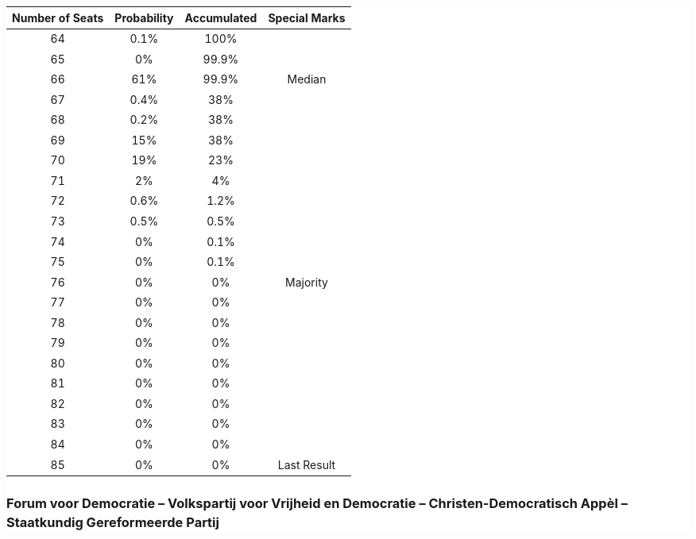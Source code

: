 | Number of Seats | Probability | Accumulated | Special Marks |
|:---------------:|:-----------:|:-----------:|:-------------:|
| 64 | 0.1% | 100% |  |
| 65 | 0% | 99.9% |  |
| 66 | 61% | 99.9% | Median |
| 67 | 0.4% | 38% |  |
| 68 | 0.2% | 38% |  |
| 69 | 15% | 38% |  |
| 70 | 19% | 23% |  |
| 71 | 2% | 4% |  |
| 72 | 0.6% | 1.2% |  |
| 73 | 0.5% | 0.5% |  |
| 74 | 0% | 0.1% |  |
| 75 | 0% | 0.1% |  |
| 76 | 0% | 0% | Majority |
| 77 | 0% | 0% |  |
| 78 | 0% | 0% |  |
| 79 | 0% | 0% |  |
| 80 | 0% | 0% |  |
| 81 | 0% | 0% |  |
| 82 | 0% | 0% |  |
| 83 | 0% | 0% |  |
| 84 | 0% | 0% |  |
| 85 | 0% | 0% | Last Result |

### Forum voor Democratie – Volkspartij voor Vrijheid en Democratie – Christen-Democratisch Appèl – Staatkundig Gereformeerde Partij

